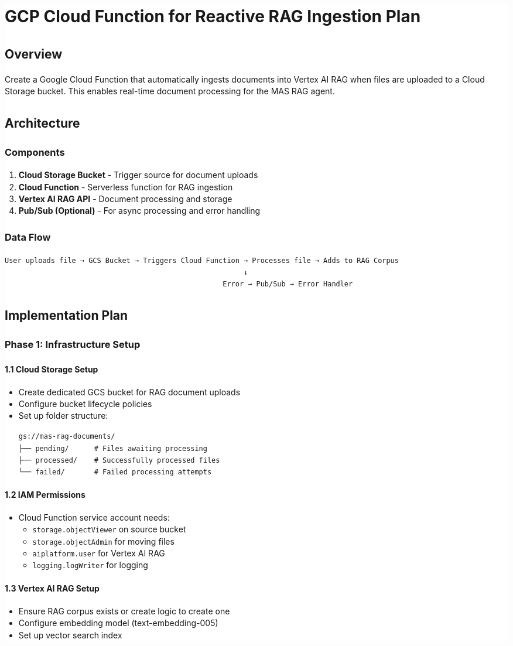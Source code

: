 # GCP Cloud Function for Reactive RAG Ingestion Plan

## Overview
Create a Google Cloud Function that automatically ingests documents into Vertex AI RAG when files are uploaded to a Cloud Storage bucket. This enables real-time document processing for the MAS RAG agent.

## Architecture

### Components
1. **Cloud Storage Bucket** - Trigger source for document uploads
2. **Cloud Function** - Serverless function for RAG ingestion
3. **Vertex AI RAG API** - Document processing and storage
4. **Pub/Sub (Optional)** - For async processing and error handling

### Data Flow
```
User uploads file → GCS Bucket → Triggers Cloud Function → Processes file → Adds to RAG Corpus
                                                         ↓
                                                    Error → Pub/Sub → Error Handler
```

## Implementation Plan

### Phase 1: Infrastructure Setup

#### 1.1 Cloud Storage Setup
- Create dedicated GCS bucket for RAG document uploads
- Configure bucket lifecycle policies
- Set up folder structure:
  ```
  gs://mas-rag-documents/
  ├── pending/      # Files awaiting processing
  ├── processed/    # Successfully processed files
  └── failed/       # Failed processing attempts
  ```

#### 1.2 IAM Permissions
- Cloud Function service account needs:
  - `storage.objectViewer` on source bucket
  - `storage.objectAdmin` for moving files
  - `aiplatform.user` for Vertex AI RAG
  - `logging.logWriter` for logging

#### 1.3 Vertex AI RAG Setup
- Ensure RAG corpus exists or create logic to create one
- Configure embedding model (text-embedding-005)
- Set up vector search index
